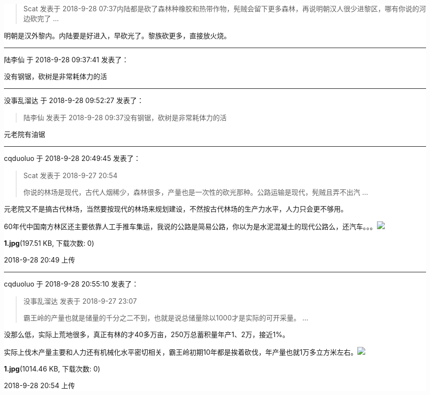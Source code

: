 > Scat 发表于 2018-9-28 07:37内陆都是砍了森林种橡胶和热带作物，髡贼会留下更多森林，再说明朝汉人很少进黎区，哪有你说的河边砍完了 ...



明朝是汉外黎内。内陆要是好进入，早砍光了。黎族砍更多，直接放火烧。

---------

陆李仙 于 2018-9-28 09:37:41 发表了：

没有钢锯，砍树是非常耗体力的活

---------

没事乱溜达 于 2018-9-28 09:52:27 发表了：

> 陆李仙 发表于 2018-9-28 09:37没有钢锯，砍树是非常耗体力的活



元老院有油锯

---------

cqduoluo 于 2018-9-28 20:49:45 发表了：

> Scat 发表于 2018-9-27 20:54
> 
> 你说的林场是现代，古代人烟稀少，森林很多，产量也是一次性的砍光那种。公路运输是现代，髡贼且弄不出汽 ...



元老院又不是搞古代林场，当然要按现代的林场来规划建设，不然按古代林场的生产力水平，人力只会更不够用。

60年代中国南方林区还主要依靠人工手推车集运，我说的公路是简易公路，你以为是水泥混凝土的现代公路么，还汽车。。。![](https://cdn.jsdelivr.net/gh/lzjluzijie/beichao@main/static/img/204938wbflebbzzorerva4.jpg)



**1.jpg**(197.51 KB, 下载次数: 0)



2018-9-28 20:49 上传

---------

cqduoluo 于 2018-9-28 20:55:10 发表了：

> 没事乱溜达 发表于 2018-9-27 23:07
> 
> 霸王岭的产量也就是储量的千分之二不到，也就是说总储量除以1000才是实际的可开采量。 ...



没那么低，实际上荒地很多，真正有林的才40多万亩，250万总蓄积量年产1、2万，接近1%。

实际上伐木产量主要和人力还有机械化水平密切相关，霸王岭初期10年都是挨着砍伐，年产量也就1万多立方米左右。![](https://cdn.jsdelivr.net/gh/lzjluzijie/beichao@main/static/img/205425vrwx5zphyvh0txwd.jpg)



**1.jpg**(1014.46 KB, 下载次数: 0)



2018-9-28 20:54 上传
